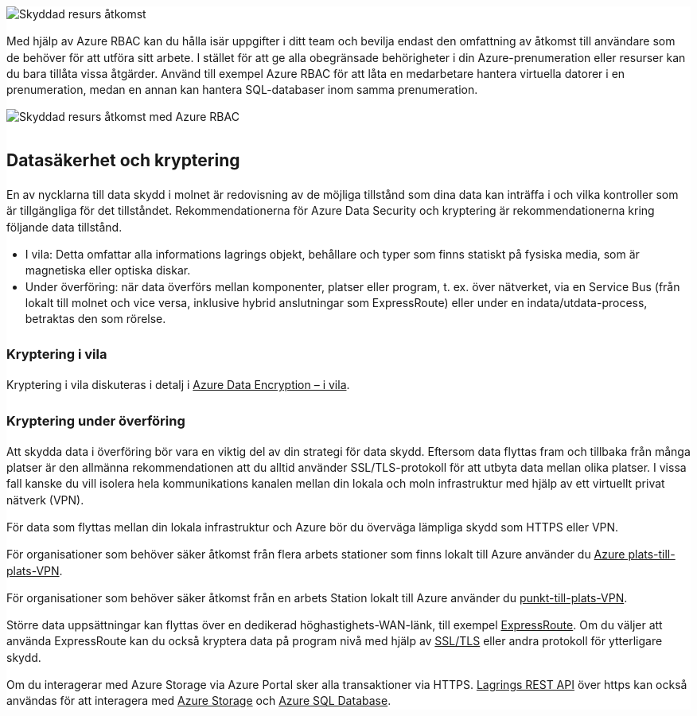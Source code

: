 ![Skyddad resurs åtkomst](./media/technical-capabilities/azure-security-technical-capabilities-fig4.png)

Med hjälp av Azure RBAC kan du hålla isär uppgifter i ditt team och bevilja endast den omfattning av åtkomst till användare som de behöver för att utföra sitt arbete. I stället för att ge alla obegränsade behörigheter i din Azure-prenumeration eller resurser kan du bara tillåta vissa åtgärder. Använd till exempel Azure RBAC för att låta en medarbetare hantera virtuella datorer i en prenumeration, medan en annan kan hantera SQL-databaser inom samma prenumeration.

![Skyddad resurs åtkomst med Azure RBAC](./media/technical-capabilities/azure-security-technical-capabilities-fig5.png)

## <a name="data-security-and-encryption"></a>Datasäkerhet och kryptering

En av nycklarna till data skydd i molnet är redovisning av de möjliga tillstånd som dina data kan inträffa i och vilka kontroller som är tillgängliga för det tillståndet. Rekommendationerna för Azure Data Security och kryptering är rekommendationerna kring följande data tillstånd.

- I vila: Detta omfattar alla informations lagrings objekt, behållare och typer som finns statiskt på fysiska media, som är magnetiska eller optiska diskar.
- Under överföring: när data överförs mellan komponenter, platser eller program, t. ex. över nätverket, via en Service Bus (från lokalt till molnet och vice versa, inklusive hybrid anslutningar som ExpressRoute) eller under en indata/utdata-process, betraktas den som rörelse.

### <a name="encryption-at-rest"></a>Kryptering i vila

Kryptering i vila diskuteras i detalj i [Azure Data Encryption – i vila](encryption-atrest.md).

### <a name="encryption-in-transit"></a>Kryptering under överföring

Att skydda data i överföring bör vara en viktig del av din strategi för data skydd. Eftersom data flyttas fram och tillbaka från många platser är den allmänna rekommendationen att du alltid använder SSL/TLS-protokoll för att utbyta data mellan olika platser. I vissa fall kanske du vill isolera hela kommunikations kanalen mellan din lokala och moln infrastruktur med hjälp av ett virtuellt privat nätverk (VPN).

För data som flyttas mellan din lokala infrastruktur och Azure bör du överväga lämpliga skydd som HTTPS eller VPN.

För organisationer som behöver säker åtkomst från flera arbets stationer som finns lokalt till Azure använder du [Azure plats-till-plats-VPN](../../vpn-gateway/vpn-gateway-howto-site-to-site-classic-portal.md).

För organisationer som behöver säker åtkomst från en arbets Station lokalt till Azure använder du [punkt-till-plats-VPN](../../vpn-gateway/vpn-gateway-howto-point-to-site-classic-azure-portal.md).

Större data uppsättningar kan flyttas över en dedikerad höghastighets-WAN-länk, till exempel [ExpressRoute](https://azure.microsoft.com/services/expressroute/). Om du väljer att använda ExpressRoute kan du också kryptera data på program nivå med hjälp av [SSL/TLS](https://support.microsoft.com/kb/257591) eller andra protokoll för ytterligare skydd.

Om du interagerar med Azure Storage via Azure Portal sker alla transaktioner via HTTPS. [Lagrings REST API](/rest/api/storageservices/) över https kan också användas för att interagera med [Azure Storage](https://azure.microsoft.com/services/storage/) och [Azure SQL Database](https://azure.microsoft.com/services/sql-database/).

